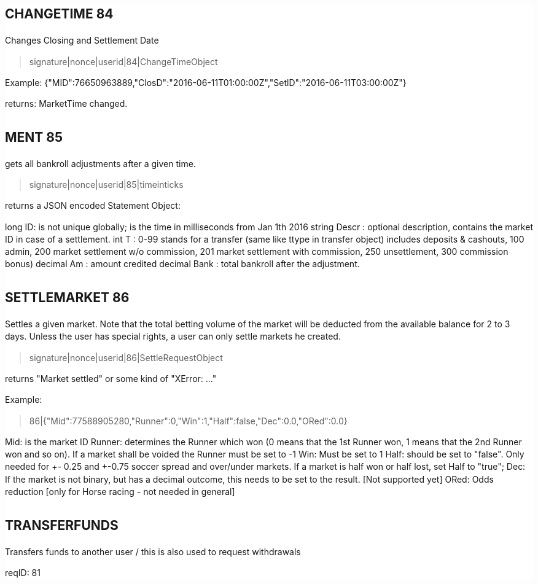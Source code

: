 ## CHANGETIME 84

Changes Closing and Settlement Date

> signature|nonce|userid|84|ChangeTimeObject

Example:   {"MID":76650963889,"ClosD":"2016-06-11T01:00:00Z","SetlD":"2016-06-11T03:00:00Z"}

returns: MarketTime changed.

  
## MENT 85
gets all bankroll adjustments after a given time. 

> signature|nonce|userid|85|timeinticks

returns a JSON encoded Statement Object:

long ID:  is not unique globally; is the time in milliseconds from Jan 1th 2016 
string Descr :  optional description, contains the market ID in case of a settlement.
int T :  0-99  stands for a transfer (same like ttype in transfer object)  includes deposits & cashouts, 100 admin, 200  market  settlement w/o commission, 201 market settlement with commission, 250 unsettlement, 300 commission bonus)
decimal Am  : amount credited
decimal Bank : total bankroll after the adjustment.

## SETTLEMARKET 86

Settles a given market. Note that the total betting volume of the market will be deducted from the available balance for 2 to 3 days. Unless the user has special rights, a user can only settle markets he created. 

> signature|nonce|userid|86|SettleRequestObject

returns  "Market settled"  or some kind of "XError: ..."

Example:

> 86|{"Mid":77588905280,"Runner":0,"Win":1,"Half":false,"Dec":0.0,"ORed":0.0}

Mid:  is the market ID
Runner:  determines the Runner which won (0 means that the 1st Runner won, 1 means that the 2nd Runner won and so on). If a market shall be voided the Runner must be set to -1
Win:  Must be set to 1
Half:  should be set to "false". Only needed for  +- 0.25  and +-0.75  soccer  spread and over/under markets. If a market is half won or half lost, set Half to "true";
Dec:   If the market is not binary, but has a decimal outcome, this needs to be set to the result.  [Not supported yet]
ORed:   Odds reduction  [only for Horse racing - not needed in general]


## TRANSFERFUNDS 

Transfers funds to another user / this is also used to request withdrawals

reqID: 81
